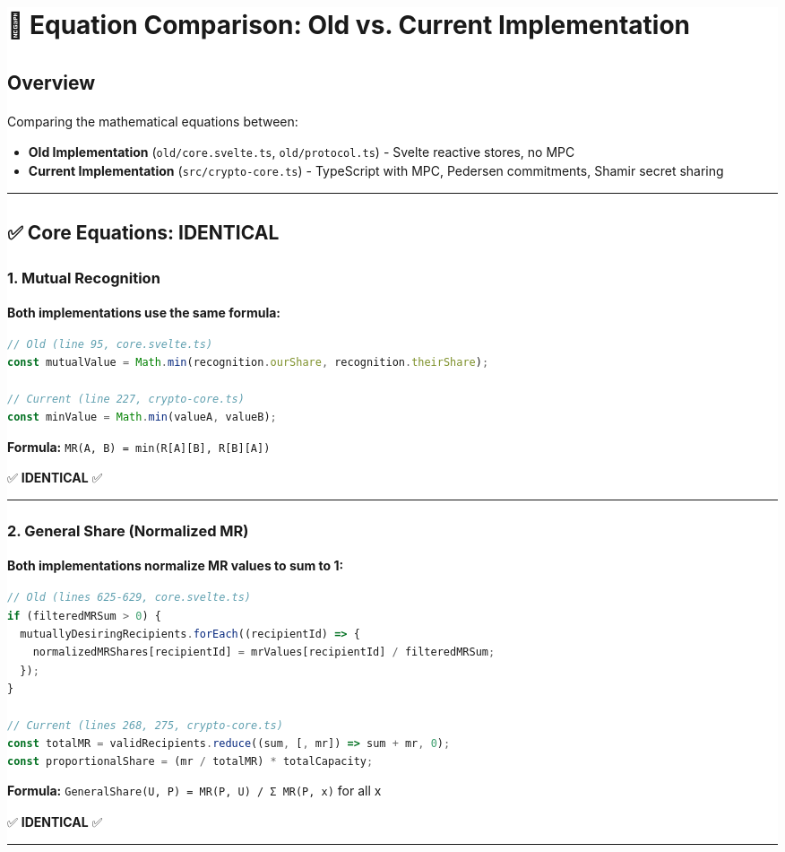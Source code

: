 # 🧮 Equation Comparison: Old vs. Current Implementation

## Overview

Comparing the mathematical equations between:

- **Old Implementation** (`old/core.svelte.ts`, `old/protocol.ts`) - Svelte reactive stores, no MPC
- **Current Implementation** (`src/crypto-core.ts`) - TypeScript with MPC, Pedersen commitments, Shamir secret sharing

---

## ✅ Core Equations: **IDENTICAL**

### 1. Mutual Recognition

**Both implementations use the same formula:**

```typescript
// Old (line 95, core.svelte.ts)
const mutualValue = Math.min(recognition.ourShare, recognition.theirShare);

// Current (line 227, crypto-core.ts)
const minValue = Math.min(valueA, valueB);
```

**Formula:** `MR(A, B) = min(R[A][B], R[B][A])`

✅ **IDENTICAL** ✅

---

### 2. General Share (Normalized MR)

**Both implementations normalize MR values to sum to 1:**

```typescript
// Old (lines 625-629, core.svelte.ts)
if (filteredMRSum > 0) {
  mutuallyDesiringRecipients.forEach((recipientId) => {
    normalizedMRShares[recipientId] = mrValues[recipientId] / filteredMRSum;
  });
}

// Current (lines 268, 275, crypto-core.ts)
const totalMR = validRecipients.reduce((sum, [, mr]) => sum + mr, 0);
const proportionalShare = (mr / totalMR) * totalCapacity;
```

**Formula:** `GeneralShare(U, P) = MR(P, U) / Σ MR(P, x)` for all x

✅ **IDENTICAL** ✅

---
